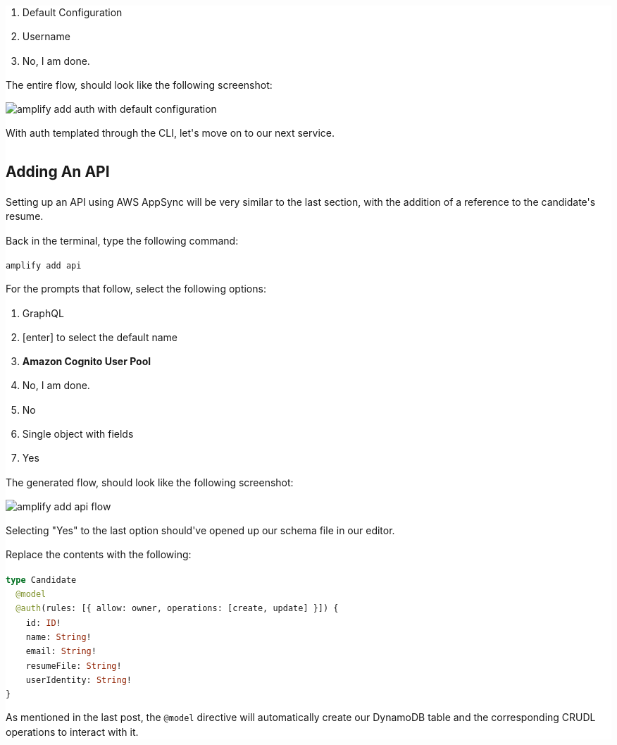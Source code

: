 1. Default Configuration

2. Username

3. No, I am done.

The entire flow, should look like the following screenshot:

![amplify add auth with default configuration](https://cdn.hashnode.com/res/hashnode/image/upload/v1628995829784/7OaDGfc-3.png)

With auth templated through the CLI, let's move on to our next service.

## Adding An API

Setting up an API using AWS AppSync will be very similar to the last section, with the addition of a reference to the candidate's resume.

Back in the terminal, type the following command:

```js
amplify add api
```

For the prompts that follow, select the following options:

1. GraphQL

2. [enter] to select the default name

3. **Amazon Cognito User Pool**

4. No, I am done.

5. No

6. Single object with fields

7. Yes

The generated flow, should look like the following screenshot:

![amplify add api flow](https://cdn.hashnode.com/res/hashnode/image/upload/v1628995831610/jZMCNXR1n.png)

Selecting "Yes" to the last option should've opened up our schema file in our editor. 

Replace the contents with the following:

```graphql
type Candidate 
  @model 
  @auth(rules: [{ allow: owner, operations: [create, update] }]) {
    id: ID!
    name: String!
    email: String!
    resumeFile: String!
    userIdentity: String!
}
```

As mentioned in the last post, the `@model` directive will automatically create our DynamoDB table and the corresponding CRUDL operations to interact with it.
